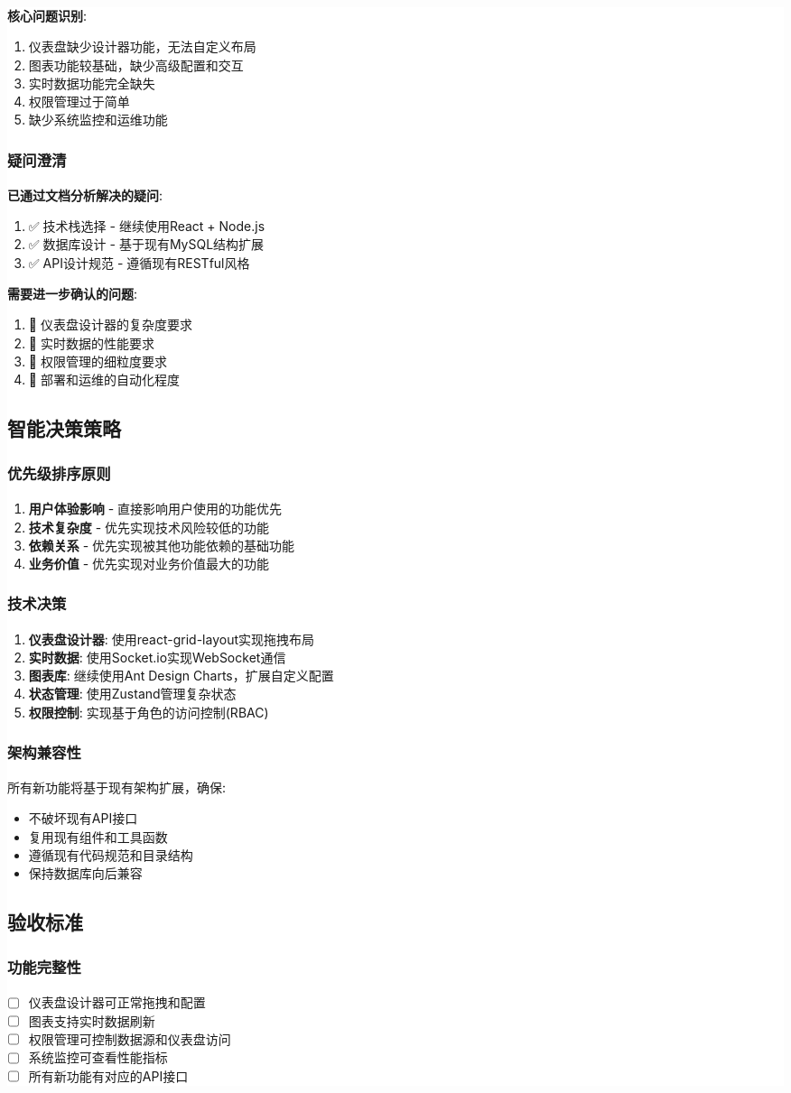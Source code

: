 **核心问题识别**:
1. 仪表盘缺少设计器功能，无法自定义布局
2. 图表功能较基础，缺少高级配置和交互
3. 实时数据功能完全缺失
4. 权限管理过于简单
5. 缺少系统监控和运维功能

### 疑问澄清

**已通过文档分析解决的疑问**:
1. ✅ 技术栈选择 - 继续使用React + Node.js
2. ✅ 数据库设计 - 基于现有MySQL结构扩展
3. ✅ API设计规范 - 遵循现有RESTful风格

**需要进一步确认的问题**:
1. 🔄 仪表盘设计器的复杂度要求
2. 🔄 实时数据的性能要求
3. 🔄 权限管理的细粒度要求
4. 🔄 部署和运维的自动化程度

## 智能决策策略

### 优先级排序原则
1. **用户体验影响** - 直接影响用户使用的功能优先
2. **技术复杂度** - 优先实现技术风险较低的功能
3. **依赖关系** - 优先实现被其他功能依赖的基础功能
4. **业务价值** - 优先实现对业务价值最大的功能

### 技术决策
1. **仪表盘设计器**: 使用react-grid-layout实现拖拽布局
2. **实时数据**: 使用Socket.io实现WebSocket通信
3. **图表库**: 继续使用Ant Design Charts，扩展自定义配置
4. **状态管理**: 使用Zustand管理复杂状态
5. **权限控制**: 实现基于角色的访问控制(RBAC)

### 架构兼容性
所有新功能将基于现有架构扩展，确保:
- 不破坏现有API接口
- 复用现有组件和工具函数
- 遵循现有代码规范和目录结构
- 保持数据库向后兼容

## 验收标准

### 功能完整性
- [ ] 仪表盘设计器可正常拖拽和配置
- [ ] 图表支持实时数据刷新
- [ ] 权限管理可控制数据源和仪表盘访问
- [ ] 系统监控可查看性能指标
- [ ] 所有新功能有对应的API接口
